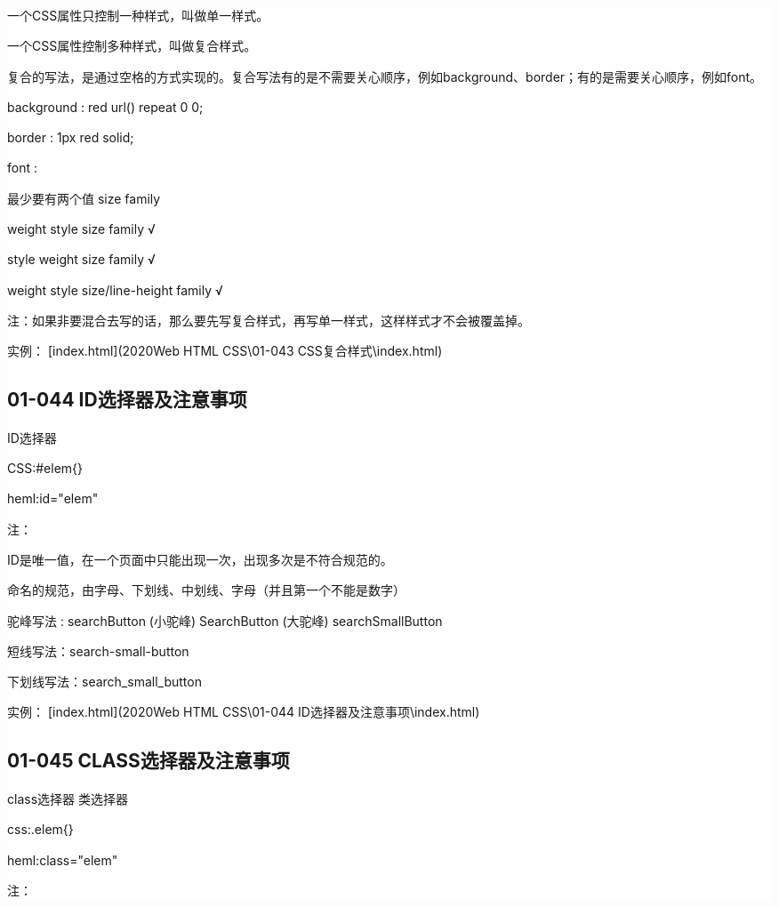 一个CSS属性只控制一种样式，叫做单一样式。

一个CSS属性控制多种样式，叫做复合样式。

复合的写法，是通过空格的方式实现的。复合写法有的是不需要关心顺序，例如background、border；有的是需要关心顺序，例如font。

background : red url() repeat 0 0;

border : 1px red solid;



font : 

最少要有两个值 size family

weight style size family  √

style weight size family  √

weight style size/line-height family √

注：如果非要混合去写的话，那么要先写复合样式，再写单一样式，这样样式才不会被覆盖掉。



实例： [index.html](2020Web HTML CSS\01-043 CSS复合样式\index.html) 





## 01-044 ID选择器及注意事项

ID选择器

CSS:#elem{}

heml:id="elem"

注：

 ID是唯一值，在一个页面中只能出现一次，出现多次是不符合规范的。

命名的规范，由字母、下划线、中划线、字母（并且第一个不能是数字）

驼峰写法 : searchButton (小驼峰)  SearchButton (大驼峰)  searchSmallButton

短线写法：search-small-button

下划线写法：search_small_button

实例： [index.html](2020Web HTML CSS\01-044 ID选择器及注意事项\index.html) 



## 01-045 CLASS选择器及注意事项

class选择器 类选择器

css:.elem{}

heml:class="elem"

注：
